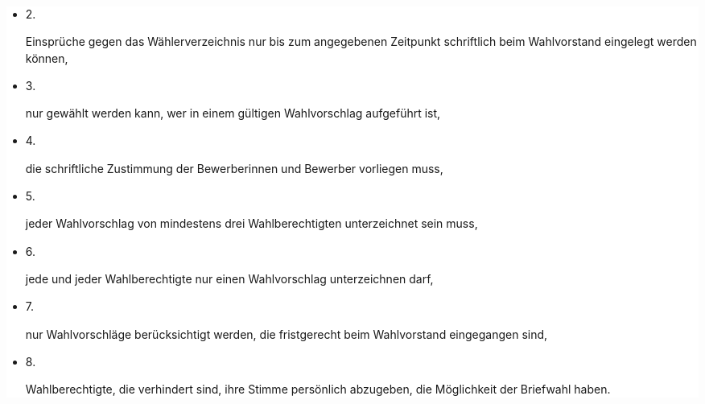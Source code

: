   - 2\.
    
    <div>
    
    Einsprüche gegen das Wählerverzeichnis nur bis zum angegebenen
    Zeitpunkt schriftlich beim Wahlvorstand eingelegt werden können,
    
    </div>

  - 3\.
    
    <div>
    
    nur gewählt werden kann, wer in einem gültigen Wahlvorschlag
    aufgeführt ist,
    
    </div>

  - 4\.
    
    <div>
    
    die schriftliche Zustimmung der Bewerberinnen und Bewerber vorliegen
    muss,
    
    </div>

  - 5\.
    
    <div>
    
    jeder Wahlvorschlag von mindestens drei Wahlberechtigten
    unterzeichnet sein muss,
    
    </div>

  - 6\.
    
    <div>
    
    jede und jeder Wahlberechtigte nur einen Wahlvorschlag unterzeichnen
    darf,
    
    </div>

  - 7\.
    
    <div>
    
    nur Wahlvorschläge berücksichtigt werden, die fristgerecht beim
    Wahlvorstand eingegangen sind,
    
    </div>

  - 8\.
    
    <div>
    
    Wahlberechtigte, die verhindert sind, ihre Stimme persönlich
    abzugeben, die Möglichkeit der Briefwahl haben.
    
    </div>

</div>
